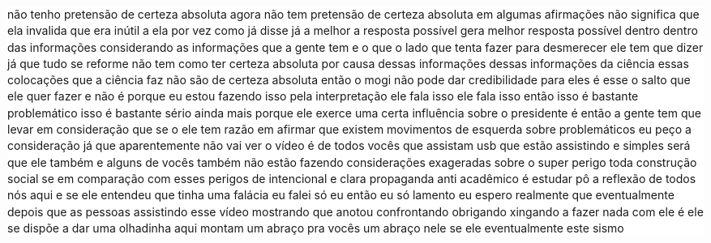 não tenho pretensão de certeza absoluta
agora não tem pretensão de certeza
absoluta em algumas afirmações não
significa que ela invalida que era
inútil a ela por vez como já disse
já a melhor a resposta possível gera
melhor resposta possível dentro dentro
das informações considerando as
informações que a gente tem e o que o
lado que tenta fazer para desmerecer
ele tem que dizer já que tudo se reforme
não tem como ter certeza absoluta
por causa dessas informações dessas
informações da ciência essas colocações
que a ciência faz não são de certeza
absoluta então o mogi não pode dar
credibilidade para eles é esse o salto
que ele quer fazer e não é porque eu
estou fazendo isso pela interpretação
ele fala isso ele fala isso então isso é
bastante problemático
isso é bastante sério ainda mais porque
ele exerce uma certa influência sobre o
presidente é então a gente tem que levar
em consideração que se o ele tem razão
em afirmar que existem movimentos de
esquerda sobre problemáticos eu peço a
consideração já que aparentemente não
vai ver o vídeo é de todos vocês que
assistam usb que estão assistindo e
simples
será que ele também e alguns de vocês
também não estão fazendo considerações
exageradas sobre o super perigo toda
construção social se em comparação com
esses perigos de intencional e clara
propaganda anti acadêmico é estudar pô a
reflexão de todos nós aqui e se ele
entendeu que tinha uma falácia
eu falei só eu então eu só lamento eu
espero realmente que eventualmente
depois que as pessoas assistindo esse
vídeo mostrando que anotou confrontando
obrigando xingando a fazer nada com ele
é ele se dispõe a dar uma olhadinha aqui
montam um abraço pra vocês um abraço
nele se ele eventualmente este sismo